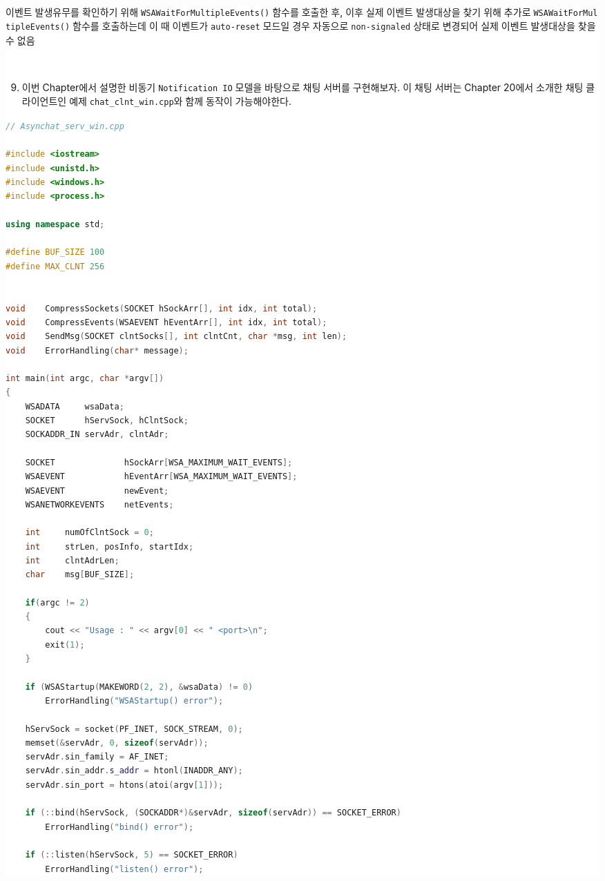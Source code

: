 이벤트 발생유무를 확인하기 위해 `WSAWaitForMultipleEvents()` 함수를 호출한 후, 이후 실제 이벤트 발생대상을 찾기 위해 추가로 `WSAWaitForMultipleEvents()` 함수를 호출하는데 이 때 이벤트가 `auto-reset` 모드일 경우 자동으로 `non-signaled` 상태로 변경되어 실제 이벤트 발생대상을 찾을 수 없음     

<br/>

9. 이번 Chapter에서 설명한 비동기 `Notification IO` 모델을 바탕으로 채팅 서버를 구현해보자. 이 채팅 서버는 Chapter 20에서 소개한 채팅 클라이언트인 예제 `chat_clnt_win.cpp`와 함께 동작이 가능해야한다.     

```cpp
// Asynchat_serv_win.cpp

#include <iostream>
#include <unistd.h>
#include <windows.h>
#include <process.h>

using namespace std;

#define BUF_SIZE 100
#define MAX_CLNT 256


void	CompressSockets(SOCKET hSockArr[], int idx, int total);
void	CompressEvents(WSAEVENT hEventArr[], int idx, int total);
void	SendMsg(SOCKET clntSocks[], int clntCnt, char *msg, int len);
void	ErrorHandling(char* message);

int	main(int argc, char *argv[])
{
	WSADATA		wsaData;
	SOCKET		hServSock, hClntSock;
	SOCKADDR_IN	servAdr, clntAdr;

	SOCKET				hSockArr[WSA_MAXIMUM_WAIT_EVENTS];
	WSAEVENT			hEventArr[WSA_MAXIMUM_WAIT_EVENTS];
	WSAEVENT			newEvent;
	WSANETWORKEVENTS	netEvents;

	int		numOfClntSock = 0;
	int		strLen, posInfo, startIdx;
	int		clntAdrLen;
	char	msg[BUF_SIZE];

	if(argc != 2)
	{
		cout << "Usage : " << argv[0] << " <port>\n";
		exit(1);
	}

	if (WSAStartup(MAKEWORD(2, 2), &wsaData) != 0)
		ErrorHandling("WSAStartup() error");

	hServSock = socket(PF_INET, SOCK_STREAM, 0);
	memset(&servAdr, 0, sizeof(servAdr));
	servAdr.sin_family = AF_INET;
	servAdr.sin_addr.s_addr = htonl(INADDR_ANY);
	servAdr.sin_port = htons(atoi(argv[1]));

	if (::bind(hServSock, (SOCKADDR*)&servAdr, sizeof(servAdr)) == SOCKET_ERROR)
		ErrorHandling("bind() error");

	if (::listen(hServSock, 5) == SOCKET_ERROR)
		ErrorHandling("listen() error");

```